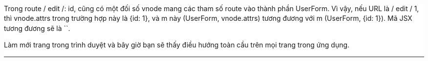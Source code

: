Trong route / edit /: id, cũng có một đối số vnode mang các tham số route vào thành phần UserForm. Vì vậy, nếu URL là / edit / 1, thì vnode.attrs trong trường hợp này là {id: 1}, và m này (UserForm, vnode.attrs) tương đương với m (UserForm, {id: 1}). Mã JSX tương đương sẽ là ``.

Làm mới trang trong trình duyệt và bây giờ bạn sẽ thấy điều hướng toàn cầu trên mọi trang trong ứng dụng.

* * *


[1]: https://flems.io/#0=N4IgzgpgNhDGAuEAmIBcICGAHLA6AVmCADQgBmAljEagNqgB2GAthGiAKqQBOAsgPZJoBIqVj8GiSewBuGbgAIuERQF4FwADoMFuhVAph4qBbQC6xbXv38MSADKHjCsgFcGCChIAUASg1W1nrcEPCu3DrMuCEAjq4QRt5aOkGprPAAFoImmiAA4gCiACq5limp1uFQOSAZ8PBYYKgA9M0hzAC0IUYd2BS4GSr8ANau2HjizM19za48YKWBFXoA7hSZAMIhQpIUGFBNCvDc8WXLAL6+S0G4mRAM3m4e8F4P3a5Q8P7Jy9bK3LgDEYFOp3p9cEgMPAMNdrJdrucytdYOEQpITMBEdcoLYkCYnp4fBQkN9YcFQuFItEIHEEvAkmS0qEsniFLlCiUSIyglUanUGk1Wu0unTelh+oNuCMxjhcJNpuLZvNmrkFABqBTEs6-XRrTbbe4vfaHY6nbnw8o3O4PAkvHxgr4BS3Lf5y1GGkEKB3mq6WrEMa5gDAyCD49yEh6k53ksIRBRRWLxRI-HXx5nZNkgAAKHE52p1vMz-MaLTaEE63XgYolQ1G4zl-CmMzmKjAKpA6qUPDd3DR8FwWu51kh0JMrpRvcN+d+eoyW2Qhr2BxMpog07hvrh2nOIERjBYbHQ-0cRhEJBA4kkhtk8i7KhP8E9Kd0EgoDHWY+7OLsD+nMgoEArGGzyvH4TrLCEsaRN4uS4C23AdEC8ClHeAJIbgzDYI84Z2g88FRqmXoUnGzAwZgcE8IhTgdOs5YocAGQhGQNTNMg6ztp28EDkgxAKBIsAhFCobxtE-CuIggJvsMiIKFxlDcEYAByB6dqqqoalxUAYEpB6bhUlx6bo5zbruxD7qw7D-AAYvw3BRIQ56XlI8A3oo1m2cwT7XK+77OLaoEyAwggQN8rrfkg3iBcFuBQscYDcb4-rWP+gHARGYHPkEkGUvGZFkB59FDhUEhgK4ABGzAfi4OGgSF4GERUEC4FgIQhpIAAiEBkBgHz0oZDV-N2QYhn4RWpMZ0bjbxtBjbluRaWVwgLdAKG5FZFAKY+TCsLkvjrhUpG5G+WDiQODAnfAtDwAAnlgECqIgAAe8BmLQWBabAEBZFAQjcKo62bQo20QGYhWTb8PkXSYUSzgAgvU3BkXIUDxCh-k+Mj8Shd2E59rg8k6awnqYxAlz7TqJOfioPZ4wT8DKTt4MbuTQSHSAy1QICGCLVAq0gPY2lbQeu0s9YbPHadEuXe9GCfd9v2qALwLA6DJD1QNkPidDuBwwjSP7Kjavow8JPY9TuOGlzhMQMTBuk3ts3JXbVMAhbkhW-TwtM3oZOzWzZXifAEi4AH9QSFdt33aVFXrKrvG5AAysGEAi9yZj9RNO57iAwPsAL11if2DliBIzmuQo+eF15lopUB1UgRjQVCARFTZSRZGYW+XMF+JKEzd7uhs0wMgYfcrh947ehszCauZQNjFdSYADkzRIUvosQx4gmINrUriU1BgMMMk9GfHnDzLts3pxvg9kZAEYoVFQhyhkVBIGi-XWOnCImdnufoPWYuF5S7XnQAmQuTUWpdQoI9bwS8ADES9fTgP3t4JA-AUSsHdmVQQ10z6rycGDawuQCFGFyBibkaJfppVwhlWabdoKV3ErxUix4nC+E-j7BE04SFsXgM0VAxJyHqyyvcah9d0pPzqnPVuxFGEYB7vAFh3h3J2V4lImKCMwAcPNNw7cvhTLmUPCAOUYBRDAKvNIdAOCkB4LOhdYgIdA4SA0PldEQU7L7AUAARgAGxYEegoAAaioSETAADcmFuAAHM3wmAAEwAAYAkTW0N3KuwAomxIYKgbxyTAk9SDpEjAj0OhrCQJkXJiTqkBPCRNUeDBXAaCyXExJCg2kAGZ8l1O0Gk+CVFgTACQh0Iw10YCoCCgwCAxSYmtPaT47pWA7BIDfNE1AiSekMAoioAZVZaKeWAGVWWwxol7wYHieB3UrkYHCTg7g1DvEBIUGAfgBgkAKHgUgL54TxA4m4KgeBHSgXhJWWAGW11UBlRxLAYYMzsnrPmY8x64SllfNWagAAHE87xABWWpT0qxCHENwKErwJkSGmfU-pwz9moCyCGRQwACUdCJbZUlEhUDuF+ofSlvStkcw0KC8FkLoWwpaTktpbS8XIvqVLDQdyHlPJeW8j5XykC3Nsr9LodgKBzFQB02pODSlgAoAAL3RQqnZRqQWGGFVCjBYr5DwslQs2pqKVkMDWXk7F0rwnlMqXkxJABSTZTiw46EOcc05YlzkAogPGjV9yVC5KVa84kqrvmWoQiSlZeqDXIt+bZAFQKOk2rBVpCFb4eUdHtTCuFcy2neuRe69FTafG+uZaykluFyVTNDaHIOOT6UqHlVGs5FyIAYsnZOupu4LDsykjQegOcDzsEqpkbgVBzxVHYMWQUsxzonIbFMddjEqAAAFvG4Cvb45op7N2cyATdO67AHLnDMOcIAA
[2]: https://nodejs.org/en/
[3]: https://mithril.js.org/installation.html
[4]: http://rem-rest-api.herokuapp.com/
[5]: https://en.wikipedia.org/wiki/Hypertext_Transfer_Protocol#Request_methods
[6]: https://mithril.js.org/hyperscript.html
[7]: https://mithril.js.org/es6.html
[8]: https://mithril.js.org/jsx.html
[9]: http://eslint.org/
[10]: https://github.com/mishoo/UglifyJS2
[11]: https://github.com/gotwarlost/istanbul
[12]: https://flowtype.org/
[13]: https://mithril.js.org/lifecycle-methods.html
[14]: http://getbootstrap.com/
[15]: http://tachyons.io/
[16]: https://mithril.js.org/route.html#mrouteprefix
[17]: https://mithril.js.org/route.html#routeresolver
[18]: https://mithril.js.org/examples.html
[19]: https://gitter.im/MithrilJS/mithril.js

  
